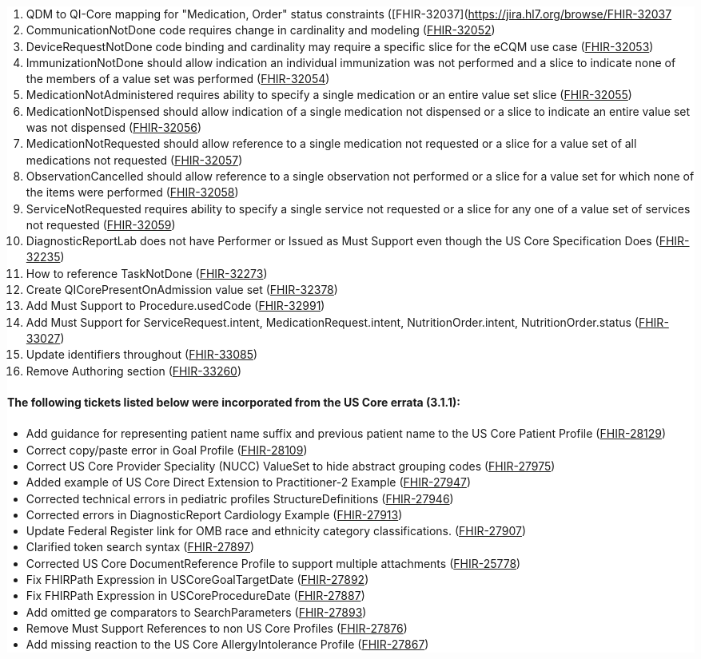 1. QDM to QI-Core mapping for \"Medication, Order\" status constraints ([FHIR-32037](https://jira.hl7.org/browse/FHIR-32037
1. CommunicationNotDone code requires change in cardinality and modeling ([FHIR-32052](https://jira.hl7.org/browse/FHIR-32052))
1. DeviceRequestNotDone code binding and cardinality may require a specific slice for the eCQM use case ([FHIR-32053](https://jira.hl7.org/browse/FHIR-32053))
1. ImmunizationNotDone should allow indication an individual immunization was not performed and a slice to indicate none of the members of a value set was performed ([FHIR-32054](https://jira.hl7.org/browse/FHIR-32054))
1. MedicationNotAdministered requires ability to specify a single medication or an entire value set slice ([FHIR-32055](https://jira.hl7.org/browse/FHIR-32055))
1. MedicationNotDispensed should allow indication of a single medication not dispensed or a slice to indicate an entire value set was not dispensed ([FHIR-32056](https://jira.hl7.org/browse/FHIR-32056))
1. MedicationNotRequested should allow reference to a single medication not requested or a slice for a value set of all medications not requested ([FHIR-32057](https://jira.hl7.org/browse/FHIR-32057))
1. ObservationCancelled should allow reference to a single observation not performed or a slice for a value set for which none of the items were performed ([FHIR-32058](https://jira.hl7.org/browse/FHIR-32058))
1. ServiceNotRequested requires ability to specify a single service not requested or a slice for any one of a value set of services not requested ([FHIR-32059](https://jira.hl7.org/browse/FHIR-32059))
1. DiagnosticReportLab does not have Performer or Issued as Must Support even though the US Core Specification Does ([FHIR-32235](https://jira.hl7.org/browse/FHIR-32235))
1. How to reference TaskNotDone ([FHIR-32273](https://jira.hl7.org/browse/FHIR-32273))
1. Create QICorePresentOnAdmission value set ([FHIR-32378](https://jira.hl7.org/browse/FHIR-32378))
1. Add Must Support to Procedure.usedCode ([FHIR-32991](https://jira.hl7.org/browse/FHIR-32991))
1. Add Must Support for ServiceRequest.intent, MedicationRequest.intent, NutritionOrder.intent, NutritionOrder.status ([FHIR-33027](https://jira.hl7.org/browse/FHIR-33027))
1. Update identifiers throughout ([FHIR-33085](https://jira.hl7.org/browse/FHIR-33085))
1. Remove Authoring section ([FHIR-33260](https://jira.hl7.org/browse/FHIR-33260))



#### The following tickets listed below were incorporated from the **US Core errata (3.1.1)**:

* Add guidance for representing patient name suffix and previous patient name to the US Core Patient Profile ([FHIR-28129](https://jira.hl7.org/browse/FHIR-28129))
* Correct copy/paste error in Goal Profile ([FHIR-28109](https://jira.hl7.org/browse/FHIR-28109))
* Correct US Core Provider Speciality (NUCC) ValueSet to hide abstract grouping codes ([FHIR-27975](https://jira.hl7.org/browse/FHIR-27975))
* Added example of US Core Direct Extension to Practitioner-2 Example ([FHIR-27947](https://jira.hl7.org/browse/FHIR-27947))
* Corrected technical errors in pediatric profiles StructureDefinitions ([FHIR-27946](https://jira.hl7.org/browse/FHIR-27946))
* Corrected errors in DiagnosticReport Cardiology Example ([FHIR-27913](https://jira.hl7.org/browse/FHIR-27913))
* Update Federal Register link for OMB race and ethnicity category classifications. ([FHIR-27907](https://jira.hl7.org/browse/FHIR-27907))
* Clarified token search syntax ([FHIR-27897](https://jira.hl7.org/browse/FHIR-27897))
* Corrected US Core DocumentReference Profile to support multiple attachments ([FHIR-25778](https://jira.hl7.org/browse/FHIR-25778))
* Fix FHIRPath Expression in USCoreGoalTargetDate ([FHIR-27892](https://jira.hl7.org/browse/FHIR-27892))
* Fix FHIRPath Expression in USCoreProcedureDate ([FHIR-27887](https://jira.hl7.org/browse/FHIR-27887))
* Add omitted ge comparators to SearchParameters ([FHIR-27893](https://jira.hl7.org/browse/FHIR-27893))
* Remove Must Support References to non US Core Profiles ([FHIR-27876](https://jira.hl7.org/browse/FHIR-27876))
* Add missing reaction to the US Core AllergyIntolerance Profile ([FHIR-27867](https://jira.hl7.org/browse/FHIR-27867))